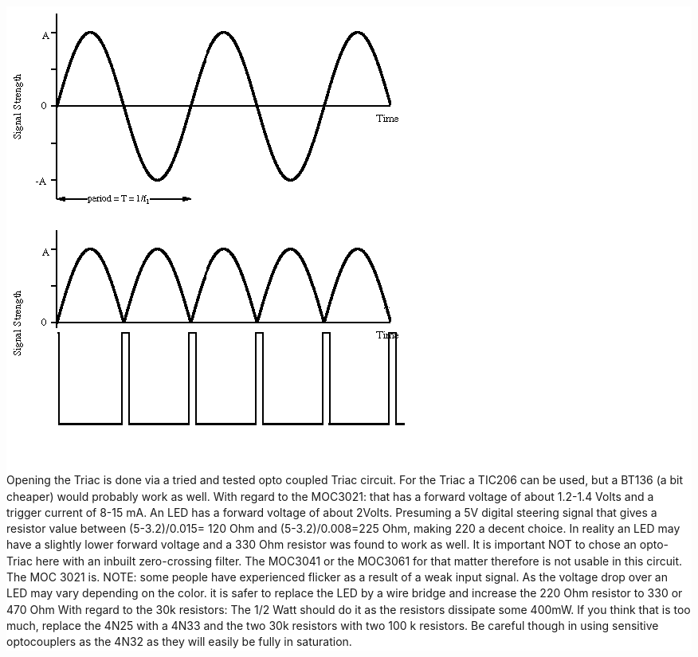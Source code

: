 ![alt text](images/sine_thumb.gif "")

Opening the Triac is done via a tried and tested opto coupled Triac circuit. For the Triac a TIC206 can be used, 
but a BT136 (a bit cheaper)  would probably work as well. With regard to the MOC3021: 
that has a forward voltage of about 1.2-1.4 Volts and a trigger current of 8-15 mA. An LED has a forward voltage of about 2Volts. 
Presuming a 5V digital steering signal that gives a resistor value between (5-3.2)/0.015= 120 Ohm and (5-3.2)/0.008=225 Ohm, making 220 a decent choice. 
In reality an LED may have a slightly lower forward voltage and a 330 Ohm resistor was found to work as well. 
It is important NOT to chose an opto-Triac here with an inbuilt zero-crossing filter. The MOC3041 or the MOC3061 for that matter therefore is not usable in this circuit. 
The MOC 3021 is. NOTE: some people have experienced flicker as a result of a weak input signal. As the voltage drop over an LED may vary depending on the color. 
it is safer to replace the LED by a wire bridge and increase the 220 Ohm resistor to 330 or 470 Ohm With regard to the 30k resistors: 
The 1/2 Watt should do it as the resistors dissipate some 400mW. If you think that is too much, replace the 4N25 with a 4N33 and the two 30k resistors with two 100 k resistors. 
Be careful though in using sensitive optocouplers as the 4N32 as they will easily be fully in saturation.


